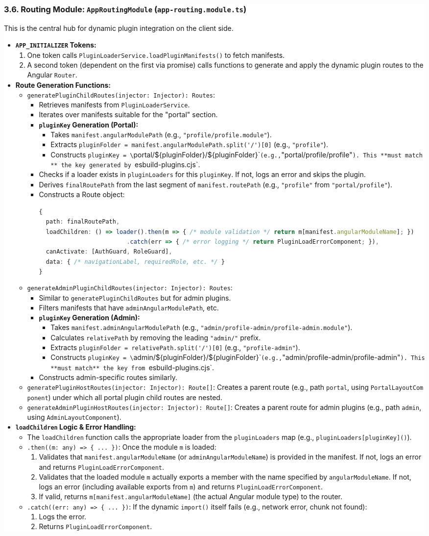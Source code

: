 ### 3.6. Routing Module: `AppRoutingModule` (`app-routing.module.ts`)

This is the central hub for dynamic plugin integration on the client side.

*   **`APP_INITIALIZER` Tokens:**
    1.  One token calls `PluginLoaderService.loadPluginManifests()` to fetch manifests.
    2.  A second token (dependent on the first via promise) calls functions to generate and apply the dynamic plugin routes to the Angular `Router`.
*   **Route Generation Functions:**
    *   `generatePluginChildRoutes(injector: Injector): Routes`:
        *   Retrieves manifests from `PluginLoaderService`.
        *   Iterates over manifests suitable for the "portal" section.
        *   **`pluginKey` Generation (Portal):**
            *   Takes `manifest.angularModulePath` (e.g., `"profile/profile.module"`).
            *   Extracts `pluginFolder = manifest.angularModulePath.split('/')[0]` (e.g., `"profile"`).
            *   Constructs `pluginKey = \`portal/\${pluginFolder}/\${pluginFolder}\`` (e.g., `"portal/profile/profile"`). This **must match** the key generated by `esbuild-plugins.cjs`.
        *   Checks if a loader exists in `pluginLoaders` for this `pluginKey`. If not, logs an error and skips the plugin.
        *   Derives `finalRoutePath` from the last segment of `manifest.routePath` (e.g., `"profile"` from `"portal/profile"`).
        *   Constructs a Route object:
            ```typescript
            {
              path: finalRoutePath,
              loadChildren: () => loader().then(m => { /* module validation */ return m[manifest.angularModuleName]; })
                                     .catch(err => { /* error logging */ return PluginLoadErrorComponent; }),
              canActivate: [AuthGuard, RoleGuard],
              data: { /* navigationLabel, requiredRole, etc. */ }
            }
            ```
    *   `generateAdminPluginChildRoutes(injector: Injector): Routes`:
        *   Similar to `generatePluginChildRoutes` but for admin plugins.
        *   Filters manifests that have `adminAngularModulePath`, etc.
        *   **`pluginKey` Generation (Admin):**
            *   Takes `manifest.adminAngularModulePath` (e.g., `"admin/profile-admin/profile-admin.module"`).
            *   Calculates `relativePath` by removing the leading `"admin/"` prefix.
            *   Extracts `pluginFolder = relativePath.split('/')[0]` (e.g., `"profile-admin"`).
            *   Constructs `pluginKey = \`admin/\${pluginFolder}/\${pluginFolder}\`` (e.g., `"admin/profile-admin/profile-admin"`). This **must match** the key from `esbuild-plugins.cjs`.
        *   Constructs admin-specific routes similarly.
    *   `generatePluginHostRoutes(injector: Injector): Route[]`: Creates a parent route (e.g., path `portal`, using `PortalLayoutComponent`) under which all portal plugin child routes are nested.
    *   `generateAdminPluginHostRoutes(injector: Injector): Route[]`: Creates a parent route for admin plugins (e.g., path `admin`, using `AdminLayoutComponent`).
*   **`loadChildren` Logic & Error Handling:**
    *   The `loadChildren` function calls the appropriate loader from the `pluginLoaders` map (e.g., `pluginLoaders[pluginKey]()`).
    *   `.then((m: any) => { ... })`: Once the module `m` is loaded:
        1.  Validates that `manifest.angularModuleName` (or `adminAngularModuleName`) is provided in the manifest. If not, logs an error and returns `PluginLoadErrorComponent`.
        2.  Validates that the loaded module `m` actually exports a member with the name specified by `angularModuleName`. If not, logs an error (including available exports from `m`) and returns `PluginLoadErrorComponent`.
        3.  If valid, returns `m[manifest.angularModuleName]` (the actual Angular module type) to the router.
    *   `.catch((err: any) => { ... })`: If the dynamic `import()` itself fails (e.g., network error, chunk not found):
        1.  Logs the error.
        2.  Returns `PluginLoadErrorComponent`.